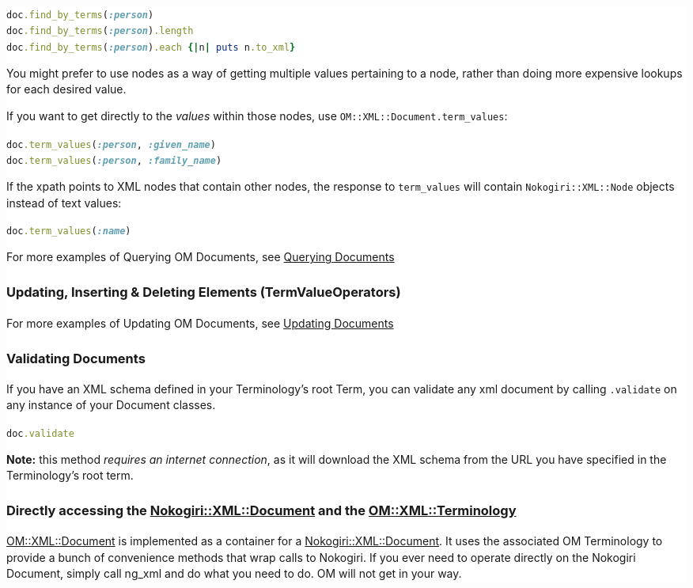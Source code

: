 ```ruby
doc.find_by_terms(:person)
doc.find_by_terms(:person).length
doc.find_by_terms(:person).each {|n| puts n.to_xml}
```

You might prefer to use nodes as a way of getting multiple values
pertaining to a node, rather than doing more expensive lookups for each
desired value.

If you want to get directly to the *values* within those nodes, use
`OM::XML::Document.term_values`:

```ruby
doc.term_values(:person, :given_name)
doc.term_values(:person, :family_name)
```

If the xpath points to XML nodes that contain other nodes, the response
to `term_values` will contain `Nokogiri::XML::Node` objects instead of text
values:

```ruby
doc.term_values(:name)
```

For more examples of Querying OM Documents, see [Querying
Documents](https://github.com/projecthydra/om/blob/master/QUERYING_DOCUMENTS.md)

### Updating, Inserting & Deleting Elements (TermValueOperators)

For more examples of Updating OM Documents, see [Updating
Documents](https://github.com/projecthydra/om/blob/master/UPDATING_DOCUMENTS.md)

### Validating Documents

If you have an XML schema defined in your Terminology’s root Term, you
can validate any xml document by calling `.validate` on any instance of
your Document classes.

```ruby
doc.validate
```

**Note:** this method *requires an internet connection*, as it will
download the XML schema from the URL you have specified in the
Terminology’s root term.

### Directly accessing the [Nokogiri::XML::Document](http://nokogiri.rubyforge.org/nokogiri/Nokogiri/XML/Document.html) and the [OM::XML::Terminology](https://github.com/projecthydra/om/blob/master/lib/om/xml/terminology.rb)

[OM::XML::Document](https://github.com/projecthydra/om/blob/master/lib/om/xml/document.rb)
is implemented as a container for a
[Nokogiri::XML::Document](http://nokogiri.rubyforge.org/nokogiri/Nokogiri/XML/Document.html).
It uses the associated OM Terminology to provide a bunch of convenience
methods that wrap calls to Nokogiri. If you ever need to operate
directly on the Nokogiri Document, simply call ng\_xml and do what you
need to do. OM will not get in your way.
